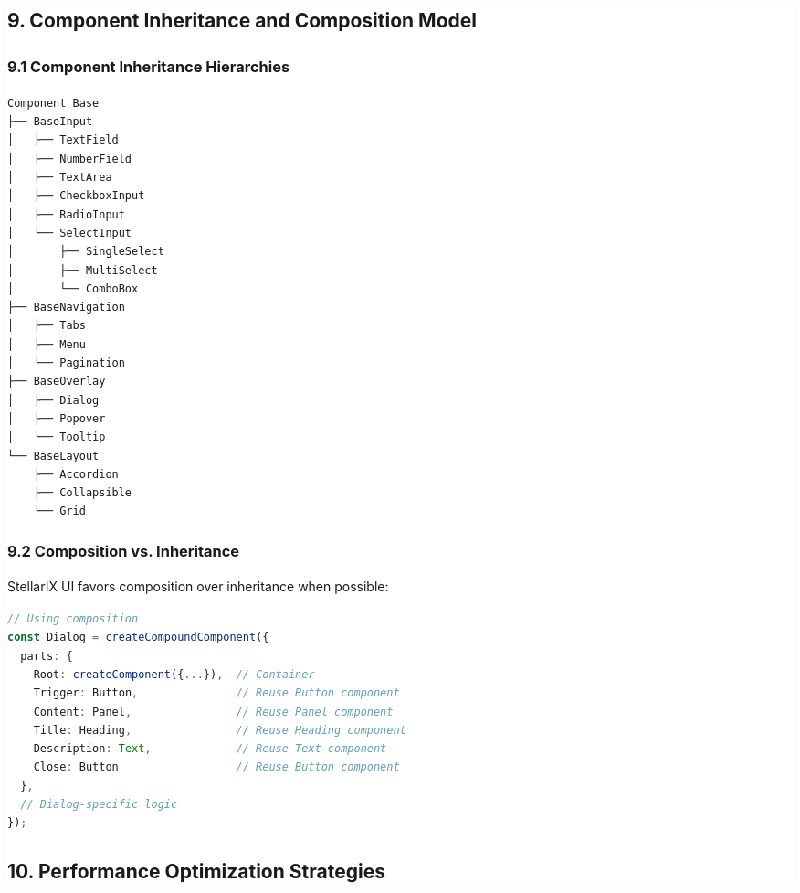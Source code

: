 ## 9. Component Inheritance and Composition Model

### 9.1 Component Inheritance Hierarchies

```
Component Base
├── BaseInput
│   ├── TextField
│   ├── NumberField
│   ├── TextArea
│   ├── CheckboxInput
│   ├── RadioInput
│   └── SelectInput
│       ├── SingleSelect
│       ├── MultiSelect
│       └── ComboBox
├── BaseNavigation
│   ├── Tabs
│   ├── Menu
│   └── Pagination
├── BaseOverlay
│   ├── Dialog
│   ├── Popover
│   └── Tooltip
└── BaseLayout
    ├── Accordion
    ├── Collapsible
    └── Grid
```

### 9.2 Composition vs. Inheritance

StellarIX UI favors composition over inheritance when possible:

```typescript
// Using composition
const Dialog = createCompoundComponent({
  parts: {
    Root: createComponent({...}),  // Container
    Trigger: Button,               // Reuse Button component
    Content: Panel,                // Reuse Panel component 
    Title: Heading,                // Reuse Heading component
    Description: Text,             // Reuse Text component
    Close: Button                  // Reuse Button component
  },
  // Dialog-specific logic
});
```

## 10. Performance Optimization Strategies
